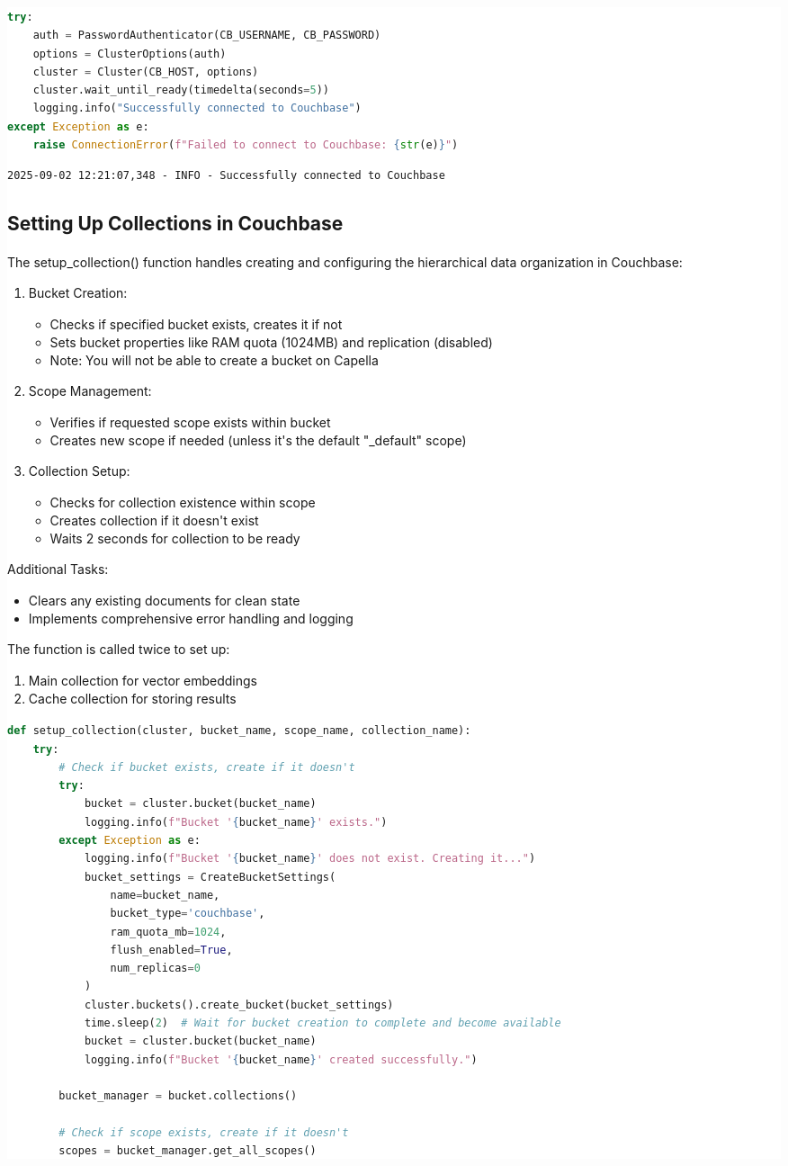 
```python
try:
    auth = PasswordAuthenticator(CB_USERNAME, CB_PASSWORD)
    options = ClusterOptions(auth)
    cluster = Cluster(CB_HOST, options)
    cluster.wait_until_ready(timedelta(seconds=5))
    logging.info("Successfully connected to Couchbase")
except Exception as e:
    raise ConnectionError(f"Failed to connect to Couchbase: {str(e)}")
```

    2025-09-02 12:21:07,348 - INFO - Successfully connected to Couchbase


## Setting Up Collections in Couchbase

The setup_collection() function handles creating and configuring the hierarchical data organization in Couchbase:

1. Bucket Creation:
   - Checks if specified bucket exists, creates it if not
   - Sets bucket properties like RAM quota (1024MB) and replication (disabled)
   - Note: You will not be able to create a bucket on Capella

2. Scope Management:  
   - Verifies if requested scope exists within bucket
   - Creates new scope if needed (unless it's the default "_default" scope)

3. Collection Setup:
   - Checks for collection existence within scope
   - Creates collection if it doesn't exist
   - Waits 2 seconds for collection to be ready

Additional Tasks:
- Clears any existing documents for clean state
- Implements comprehensive error handling and logging

The function is called twice to set up:
1. Main collection for vector embeddings
2. Cache collection for storing results



```python
def setup_collection(cluster, bucket_name, scope_name, collection_name):
    try:
        # Check if bucket exists, create if it doesn't
        try:
            bucket = cluster.bucket(bucket_name)
            logging.info(f"Bucket '{bucket_name}' exists.")
        except Exception as e:
            logging.info(f"Bucket '{bucket_name}' does not exist. Creating it...")
            bucket_settings = CreateBucketSettings(
                name=bucket_name,
                bucket_type='couchbase',
                ram_quota_mb=1024,
                flush_enabled=True,
                num_replicas=0
            )
            cluster.buckets().create_bucket(bucket_settings)
            time.sleep(2)  # Wait for bucket creation to complete and become available
            bucket = cluster.bucket(bucket_name)
            logging.info(f"Bucket '{bucket_name}' created successfully.")

        bucket_manager = bucket.collections()

        # Check if scope exists, create if it doesn't
        scopes = bucket_manager.get_all_scopes()
```